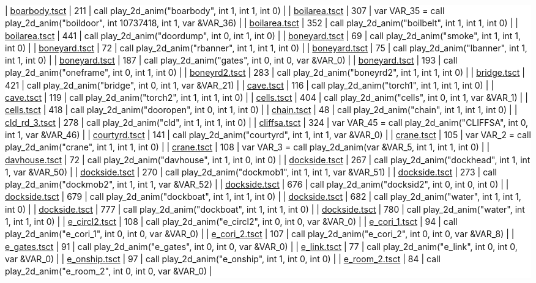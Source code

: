 | [boarbody.tsct](../../../out/boarbody.tsct#L211) | 211 | call play_2d_anim("boarbody", int 1, int 1, int 0) |
| [boilarea.tsct](../../../out/boilarea.tsct#L307) | 307 | var VAR_35 = call play_2d_anim("boildoor", int 10737418, int 1, var &VAR_36) |
| [boilarea.tsct](../../../out/boilarea.tsct#L352) | 352 | call play_2d_anim("boilbelt", int 1, int 1, int 0) |
| [boilarea.tsct](../../../out/boilarea.tsct#L441) | 441 | call play_2d_anim("doordump", int 0, int 1, int 0) |
| [boneyard.tsct](../../../out/boneyard.tsct#L69) | 69 | call play_2d_anim("smoke", int 1, int 1, int 0) |
| [boneyard.tsct](../../../out/boneyard.tsct#L72) | 72 | call play_2d_anim("rbanner", int 1, int 1, int 0) |
| [boneyard.tsct](../../../out/boneyard.tsct#L75) | 75 | call play_2d_anim("lbanner", int 1, int 1, int 0) |
| [boneyard.tsct](../../../out/boneyard.tsct#L187) | 187 | call play_2d_anim("gates", int 0, int 0, var &VAR_0) |
| [boneyard.tsct](../../../out/boneyard.tsct#L193) | 193 | call play_2d_anim("oneframe", int 0, int 1, int 0) |
| [boneyrd2.tsct](../../../out/boneyrd2.tsct#L283) | 283 | call play_2d_anim("boneyrd2", int 1, int 1, int 0) |
| [bridge.tsct](../../../out/bridge.tsct#L421) | 421 | call play_2d_anim("bridge", int 0, int 1, var &VAR_21) |
| [cave.tsct](../../../out/cave.tsct#L116) | 116 | call play_2d_anim("torch1", int 1, int 1, int 0) |
| [cave.tsct](../../../out/cave.tsct#L119) | 119 | call play_2d_anim("torch2", int 1, int 1, int 0) |
| [cells.tsct](../../../out/cells.tsct#L404) | 404 | call play_2d_anim("cells", int 0, int 1, var &VAR_1) |
| [cells.tsct](../../../out/cells.tsct#L418) | 418 | call play_2d_anim("dooropen", int 0, int 1, int 0) |
| [chain.tsct](../../../out/chain.tsct#L48) | 48 | call play_2d_anim("chain", int 1, int 1, int 0) |
| [cld_rd_3.tsct](../../../out/cld_rd_3.tsct#L278) | 278 | call play_2d_anim("cld", int 1, int 1, int 0) |
| [cliffsa.tsct](../../../out/cliffsa.tsct#L324) | 324 | var VAR_45 = call play_2d_anim("CLIFFSA", int 0, int 1, var &VAR_46) |
| [courtyrd.tsct](../../../out/courtyrd.tsct#L141) | 141 | call play_2d_anim("courtyrd", int 1, int 1, var &VAR_0) |
| [crane.tsct](../../../out/crane.tsct#L105) | 105 | var VAR_2 = call play_2d_anim("crane", int 1, int 1, int 0) |
| [crane.tsct](../../../out/crane.tsct#L108) | 108 | var VAR_3 = call play_2d_anim(var &VAR_5, int 1, int 1, int 0) |
| [davhouse.tsct](../../../out/davhouse.tsct#L72) | 72 | call play_2d_anim("davhouse", int 1, int 0, int 0) |
| [dockside.tsct](../../../out/dockside.tsct#L267) | 267 | call play_2d_anim("dockhead", int 1, int 1, var &VAR_50) |
| [dockside.tsct](../../../out/dockside.tsct#L270) | 270 | call play_2d_anim("dockmob1", int 1, int 1, var &VAR_51) |
| [dockside.tsct](../../../out/dockside.tsct#L273) | 273 | call play_2d_anim("dockmob2", int 1, int 1, var &VAR_52) |
| [dockside.tsct](../../../out/dockside.tsct#L676) | 676 | call play_2d_anim("docksid2", int 0, int 0, int 0) |
| [dockside.tsct](../../../out/dockside.tsct#L679) | 679 | call play_2d_anim("dockboat", int 1, int 1, int 0) |
| [dockside.tsct](../../../out/dockside.tsct#L682) | 682 | call play_2d_anim("water", int 1, int 1, int 0) |
| [dockside.tsct](../../../out/dockside.tsct#L777) | 777 | call play_2d_anim("dockboat", int 1, int 1, int 0) |
| [dockside.tsct](../../../out/dockside.tsct#L780) | 780 | call play_2d_anim("water", int 1, int 1, int 0) |
| [e_circl2.tsct](../../../out/e_circl2.tsct#L108) | 108 | call play_2d_anim("e_circl2", int 0, int 0, var &VAR_0) |
| [e_cori_1.tsct](../../../out/e_cori_1.tsct#L94) | 94 | call play_2d_anim("e_cori_1", int 0, int 0, var &VAR_0) |
| [e_cori_2.tsct](../../../out/e_cori_2.tsct#L107) | 107 | call play_2d_anim("e_cori_2", int 0, int 0, var &VAR_8) |
| [e_gates.tsct](../../../out/e_gates.tsct#L91) | 91 | call play_2d_anim("e_gates", int 0, int 0, var &VAR_0) |
| [e_link.tsct](../../../out/e_link.tsct#L77) | 77 | call play_2d_anim("e_link", int 0, int 0, var &VAR_0) |
| [e_onship.tsct](../../../out/e_onship.tsct#L97) | 97 | call play_2d_anim("e_onship", int 1, int 0, int 0) |
| [e_room_2.tsct](../../../out/e_room_2.tsct#L84) | 84 | call play_2d_anim("e_room_2", int 0, int 0, var &VAR_0) |